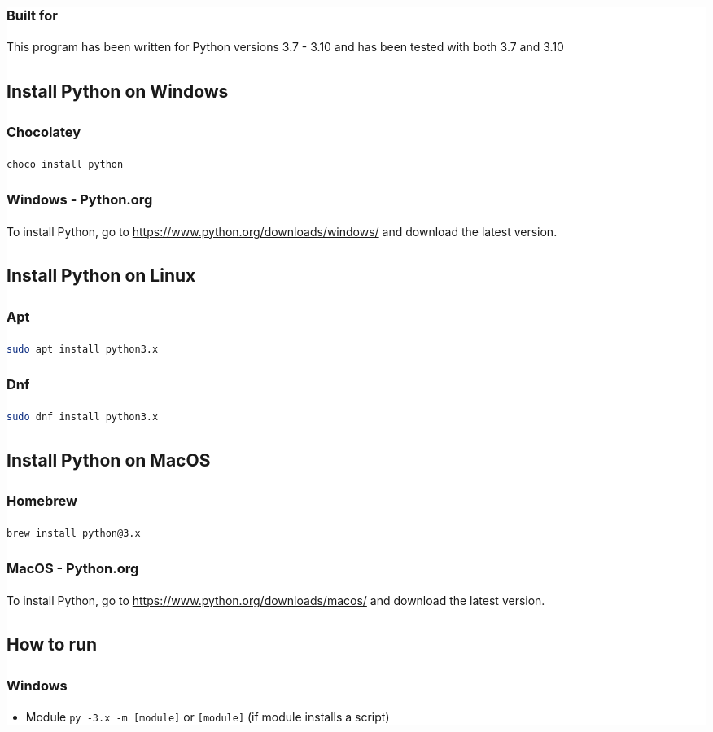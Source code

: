 ### Built for

This program has been written for Python versions 3.7 - 3.10 and has been tested with both 3.7 and
3.10

## Install Python on Windows

### Chocolatey

```powershell
choco install python
```

### Windows - Python.org

To install Python, go to https://www.python.org/downloads/windows/ and download the latest
version.

## Install Python on Linux

### Apt

```bash
sudo apt install python3.x
```

### Dnf

```bash
sudo dnf install python3.x
```

## Install Python on MacOS

### Homebrew

```bash
brew install python@3.x
```

### MacOS - Python.org

To install Python, go to https://www.python.org/downloads/macos/ and download the latest
version.

## How to run

### Windows

- Module
	`py -3.x -m [module]` or `[module]` (if module installs a script)
